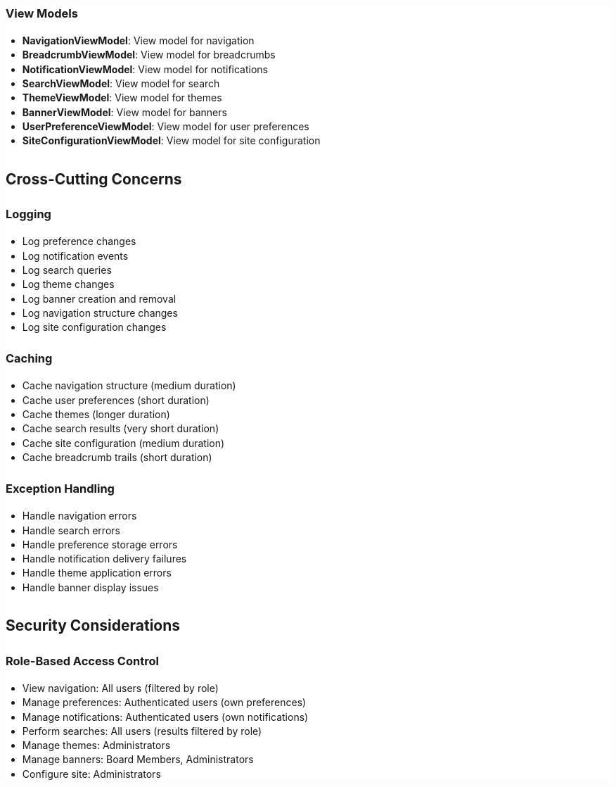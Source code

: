 ### View Models
- **NavigationViewModel**: View model for navigation
- **BreadcrumbViewModel**: View model for breadcrumbs
- **NotificationViewModel**: View model for notifications
- **SearchViewModel**: View model for search
- **ThemeViewModel**: View model for themes
- **BannerViewModel**: View model for banners
- **UserPreferenceViewModel**: View model for user preferences
- **SiteConfigurationViewModel**: View model for site configuration

## Cross-Cutting Concerns

### Logging
- Log preference changes
- Log notification events
- Log search queries
- Log theme changes
- Log banner creation and removal
- Log navigation structure changes
- Log site configuration changes

### Caching
- Cache navigation structure (medium duration)
- Cache user preferences (short duration)
- Cache themes (longer duration)
- Cache search results (very short duration)
- Cache site configuration (medium duration)
- Cache breadcrumb trails (short duration)

### Exception Handling
- Handle navigation errors
- Handle search errors
- Handle preference storage errors
- Handle notification delivery failures
- Handle theme application errors
- Handle banner display issues

## Security Considerations

### Role-Based Access Control
- View navigation: All users (filtered by role)
- Manage preferences: Authenticated users (own preferences)
- Manage notifications: Authenticated users (own notifications)
- Perform searches: All users (results filtered by role)
- Manage themes: Administrators
- Manage banners: Board Members, Administrators
- Configure site: Administrators
